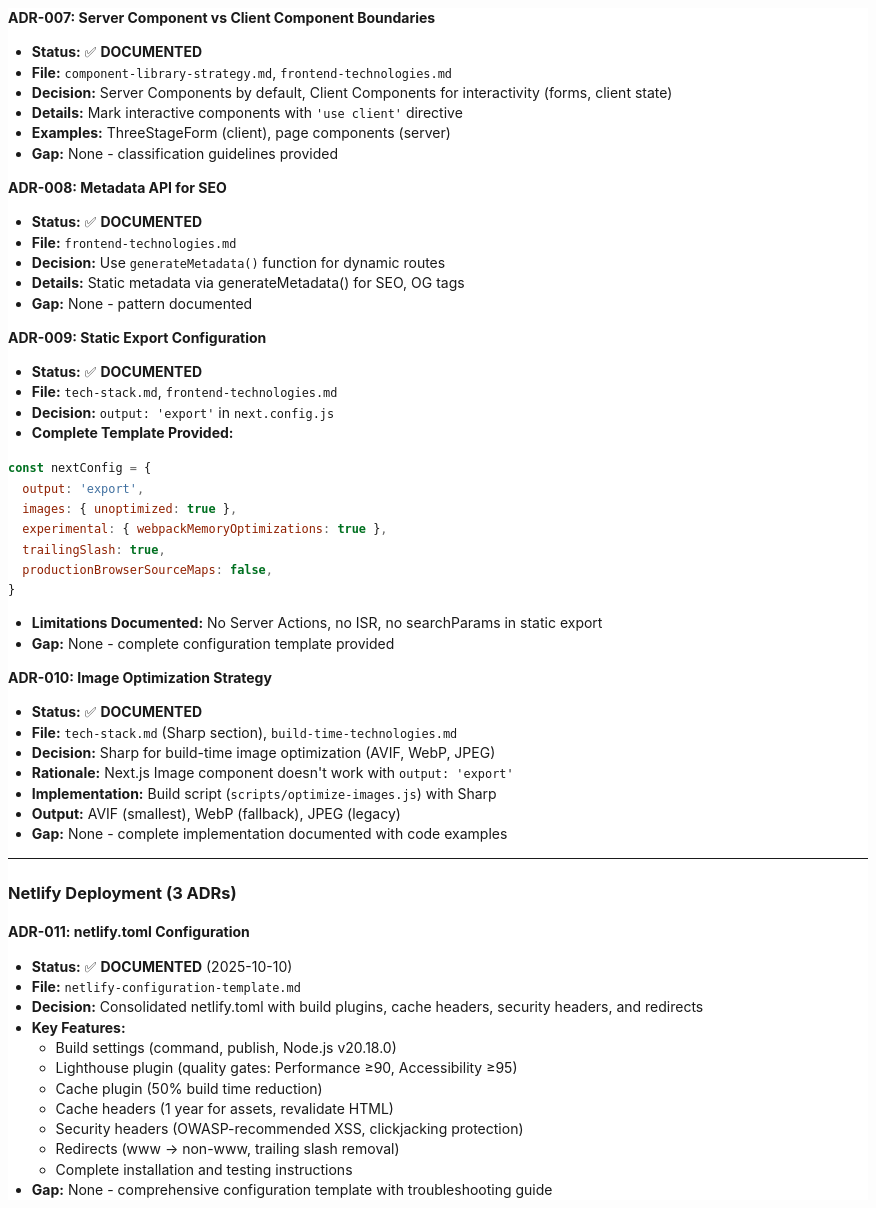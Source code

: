 **ADR-007: Server Component vs Client Component Boundaries**
- **Status:** ✅ **DOCUMENTED**
- **File:** `component-library-strategy.md`, `frontend-technologies.md`
- **Decision:** Server Components by default, Client Components for interactivity (forms, client state)
- **Details:** Mark interactive components with `'use client'` directive
- **Examples:** ThreeStageForm (client), page components (server)
- **Gap:** None - classification guidelines provided

**ADR-008: Metadata API for SEO**
- **Status:** ✅ **DOCUMENTED**
- **File:** `frontend-technologies.md`
- **Decision:** Use `generateMetadata()` function for dynamic routes
- **Details:** Static metadata via generateMetadata() for SEO, OG tags
- **Gap:** None - pattern documented

**ADR-009: Static Export Configuration**
- **Status:** ✅ **DOCUMENTED**
- **File:** `tech-stack.md`, `frontend-technologies.md`
- **Decision:** `output: 'export'` in `next.config.js`
- **Complete Template Provided:**
```javascript
const nextConfig = {
  output: 'export',
  images: { unoptimized: true },
  experimental: { webpackMemoryOptimizations: true },
  trailingSlash: true,
  productionBrowserSourceMaps: false,
}
```
- **Limitations Documented:** No Server Actions, no ISR, no searchParams in static export
- **Gap:** None - complete configuration template provided

**ADR-010: Image Optimization Strategy**
- **Status:** ✅ **DOCUMENTED**
- **File:** `tech-stack.md` (Sharp section), `build-time-technologies.md`
- **Decision:** Sharp for build-time image optimization (AVIF, WebP, JPEG)
- **Rationale:** Next.js Image component doesn't work with `output: 'export'`
- **Implementation:** Build script (`scripts/optimize-images.js`) with Sharp
- **Output:** AVIF (smallest), WebP (fallback), JPEG (legacy)
- **Gap:** None - complete implementation documented with code examples

---

### Netlify Deployment (3 ADRs)

**ADR-011: netlify.toml Configuration**
- **Status:** ✅ **DOCUMENTED** (2025-10-10)
- **File:** `netlify-configuration-template.md`
- **Decision:** Consolidated netlify.toml with build plugins, cache headers, security headers, and redirects
- **Key Features:**
  - Build settings (command, publish, Node.js v20.18.0)
  - Lighthouse plugin (quality gates: Performance ≥90, Accessibility ≥95)
  - Cache plugin (50% build time reduction)
  - Cache headers (1 year for assets, revalidate HTML)
  - Security headers (OWASP-recommended XSS, clickjacking protection)
  - Redirects (www → non-www, trailing slash removal)
  - Complete installation and testing instructions
- **Gap:** None - comprehensive configuration template with troubleshooting guide
